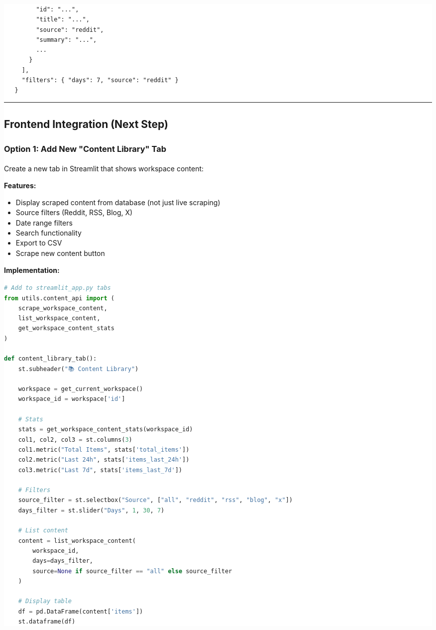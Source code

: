 ```
         "id": "...",
         "title": "...",
         "source": "reddit",
         "summary": "...",
         ...
       }
     ],
     "filters": { "days": 7, "source": "reddit" }
   }
```

---

## Frontend Integration (Next Step)

### Option 1: Add New "Content Library" Tab

Create a new tab in Streamlit that shows workspace content:

**Features:**
- Display scraped content from database (not just live scraping)
- Source filters (Reddit, RSS, Blog, X)
- Date range filters
- Search functionality
- Export to CSV
- Scrape new content button

**Implementation:**
```python
# Add to streamlit_app.py tabs
from utils.content_api import (
    scrape_workspace_content,
    list_workspace_content,
    get_workspace_content_stats
)

def content_library_tab():
    st.subheader("📚 Content Library")

    workspace = get_current_workspace()
    workspace_id = workspace['id']

    # Stats
    stats = get_workspace_content_stats(workspace_id)
    col1, col2, col3 = st.columns(3)
    col1.metric("Total Items", stats['total_items'])
    col2.metric("Last 24h", stats['items_last_24h'])
    col3.metric("Last 7d", stats['items_last_7d'])

    # Filters
    source_filter = st.selectbox("Source", ["all", "reddit", "rss", "blog", "x"])
    days_filter = st.slider("Days", 1, 30, 7)

    # List content
    content = list_workspace_content(
        workspace_id,
        days=days_filter,
        source=None if source_filter == "all" else source_filter
    )

    # Display table
    df = pd.DataFrame(content['items'])
    st.dataframe(df)

```